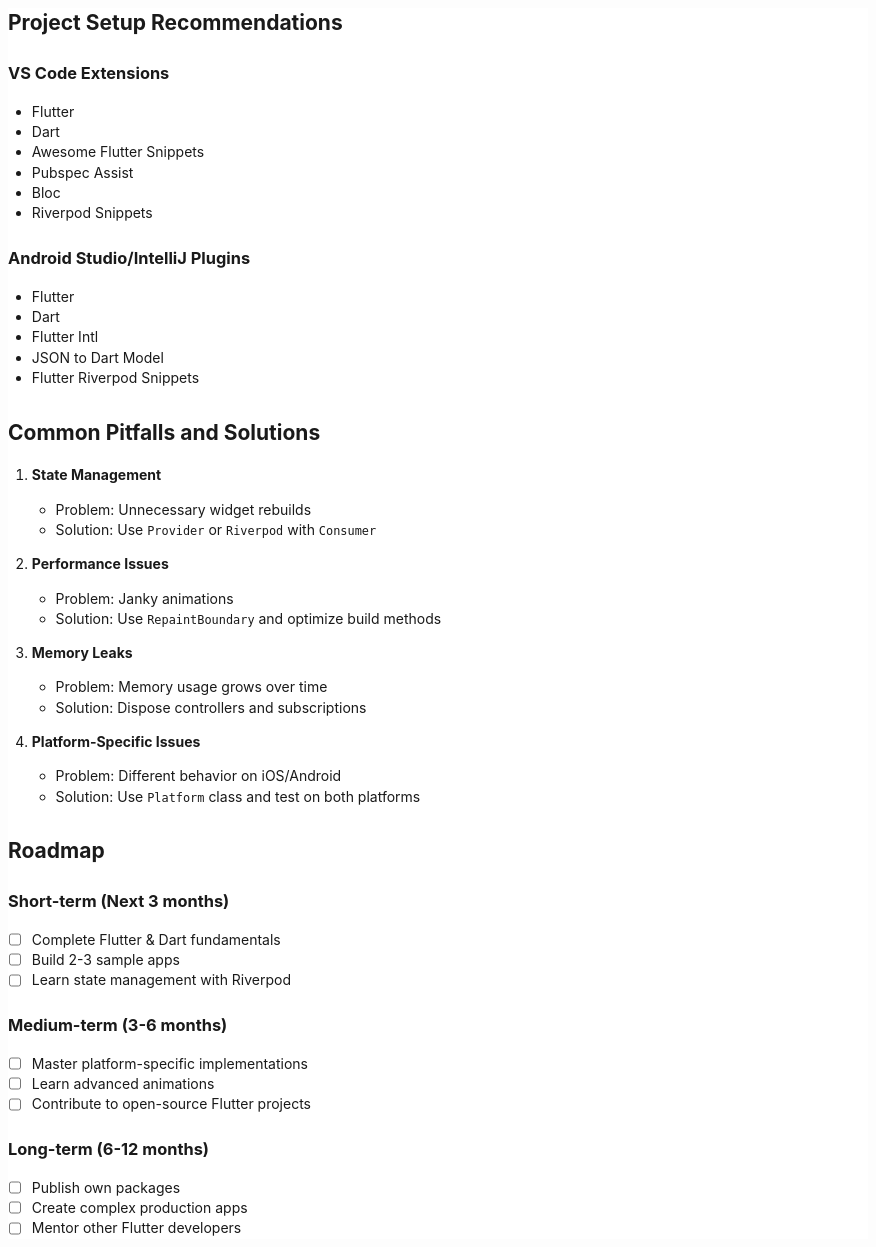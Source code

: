 ## Project Setup Recommendations

### VS Code Extensions
- Flutter
- Dart
- Awesome Flutter Snippets
- Pubspec Assist
- Bloc
- Riverpod Snippets

### Android Studio/IntelliJ Plugins
- Flutter
- Dart
- Flutter Intl
- JSON to Dart Model
- Flutter Riverpod Snippets

## Common Pitfalls and Solutions

1. **State Management**
   - Problem: Unnecessary widget rebuilds
   - Solution: Use `Provider` or `Riverpod` with `Consumer`

2. **Performance Issues**
   - Problem: Janky animations
   - Solution: Use `RepaintBoundary` and optimize build methods

3. **Memory Leaks**
   - Problem: Memory usage grows over time
   - Solution: Dispose controllers and subscriptions

4. **Platform-Specific Issues**
   - Problem: Different behavior on iOS/Android
   - Solution: Use `Platform` class and test on both platforms

## Roadmap

### Short-term (Next 3 months)
- [ ] Complete Flutter & Dart fundamentals
- [ ] Build 2-3 sample apps
- [ ] Learn state management with Riverpod

### Medium-term (3-6 months)
- [ ] Master platform-specific implementations
- [ ] Learn advanced animations
- [ ] Contribute to open-source Flutter projects

### Long-term (6-12 months)
- [ ] Publish own packages
- [ ] Create complex production apps
- [ ] Mentor other Flutter developers
